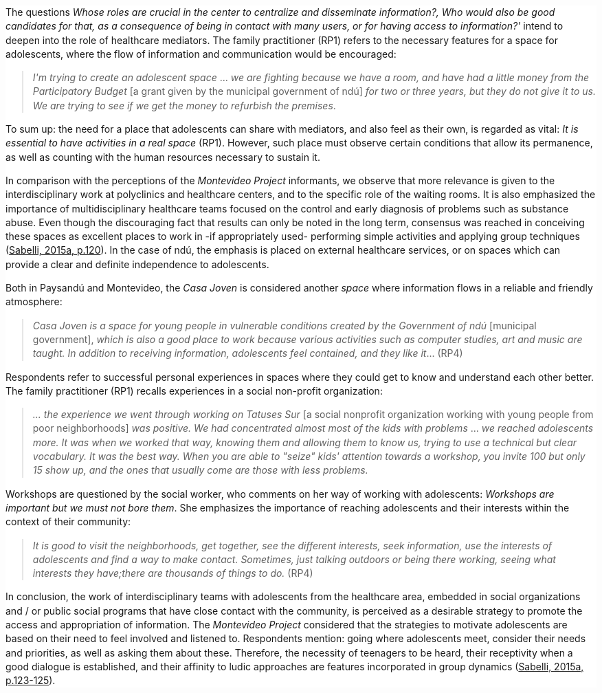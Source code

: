 <p>The questions <em>Whose roles are crucial in the center to centralize and disseminate information?, Who would also be good candidates for that, as a consequence of being in contact with many users, or for having access to information?'</em> intend to deepen into the role of healthcare mediators. The family practitioner (RP1) refers to the necessary features for a space for adolescents, where the flow of information and communication would be encouraged:</p>
<blockquote>
<em>I'm trying to create an adolescent space</em> ... <em>we</em> <em>are fighting because we have a room, and have had a little money from the Participatory Budget</em> [a grant given by the municipal government of ndú] <em>for</em> <em>two or three years, but they do not give it to us. We are trying to see if we get the money to refurbish the premises</em>.
</blockquote>
<p>To sum up: the need for a place that adolescents can share with mediators, and also feel as their own, is regarded as vital: <em>It is essential to have activities in a real space</em> (RP1). However, such place must observe certain conditions that allow its permanence, as well as counting with the human resources necessary to sustain it.</p>
<p>In comparison with the perceptions of the <em>Montevideo Project</em> informants, we observe that more relevance is given to the interdisciplinary work at polyclinics and healthcare centers, and to the specific role of the waiting rooms. It is also emphasized the importance of multidisciplinary healthcare teams focused on the control and early diagnosis of problems such as substance abuse. Even though the discouraging fact that results can only be noted in the long term, consensus was reached in conceiving these spaces as excellent places to work in -if appropriately used- performing simple activities and applying group techniques (<a href="#sab15a">Sabelli, 2015a, p.120</a>). In the case of ndú, the emphasis is placed on external healthcare services, or on spaces which can provide a clear and definite independence to adolescents.</p>
<p>Both in Paysandú and Montevideo, the <em>Casa Joven</em> is considered another <em>space</em> where information flows in a reliable and friendly atmosphere:</p>
<blockquote>
<p><em>Casa Joven</em> <em>is a space for young people in vulnerable conditions created by the Government of ndú </em>[municipal government],<em> which is also a good place to work because various activities such as computer studies, art and music are taught. In addition to receiving information, adolescents feel contained, and they like it</em>... (RP4)</p>
</blockquote>
<p>Respondents refer to successful personal experiences in spaces where they could get to know and understand each other better. The family practitioner (RP1) recalls experiences in a social non-profit organization:</p>
<blockquote>
<p><em>... the experience we went through working on Tatuses Sur </em>[a social nonprofit organization working with young people from poor neighborhoods]<em> was positive. We had concentrated almost most of the kids with problems</em> ...<em> we reached adolescents more. It was when we worked that way, knowing them and allowing them to know us, trying to use a technical but clear vocabulary. It was the best way. When you are able to &quot;seize&quot; kids' attention towards a workshop, you invite 100 but only 15 show up, and the ones that usually come are those with less problems.</em></p>
</blockquote>
<p>Workshops are questioned by the social worker, who comments on her way of working with adolescents: <em>Workshops are important but we must not bore them</em>. She emphasizes the importance of reaching adolescents and their interests within the context of their community:</p>
<blockquote>
<p><em>It is good to visit the neighborhoods, get together, see the different interests, seek information, use the interests of adolescents and find a way to make contact. Sometimes, just talking outdoors or being there working, seeing what interests they have;there are thousands of things to do. </em>(RP4)</p>
</blockquote>
<p>In conclusion, the work of interdisciplinary teams with adolescents from the healthcare area, embedded in social organizations and / or public social programs that have close contact with the community, is perceived as a desirable strategy to promote the access and appropriation of information. The <em>Montevideo Project</em> considered that the strategies to motivate adolescents are based on their need to feel involved and listened to. Respondents mention: going where adolescents meet, consider their needs and priorities, as well as asking them about these. Therefore, the necessity of teenagers to be heard, their receptivity when a good dialogue is established, and their affinity to ludic approaches are features incorporated in group dynamics (<a href="#sab15a">Sabelli, 2015a, p.123-125</a>).</p>